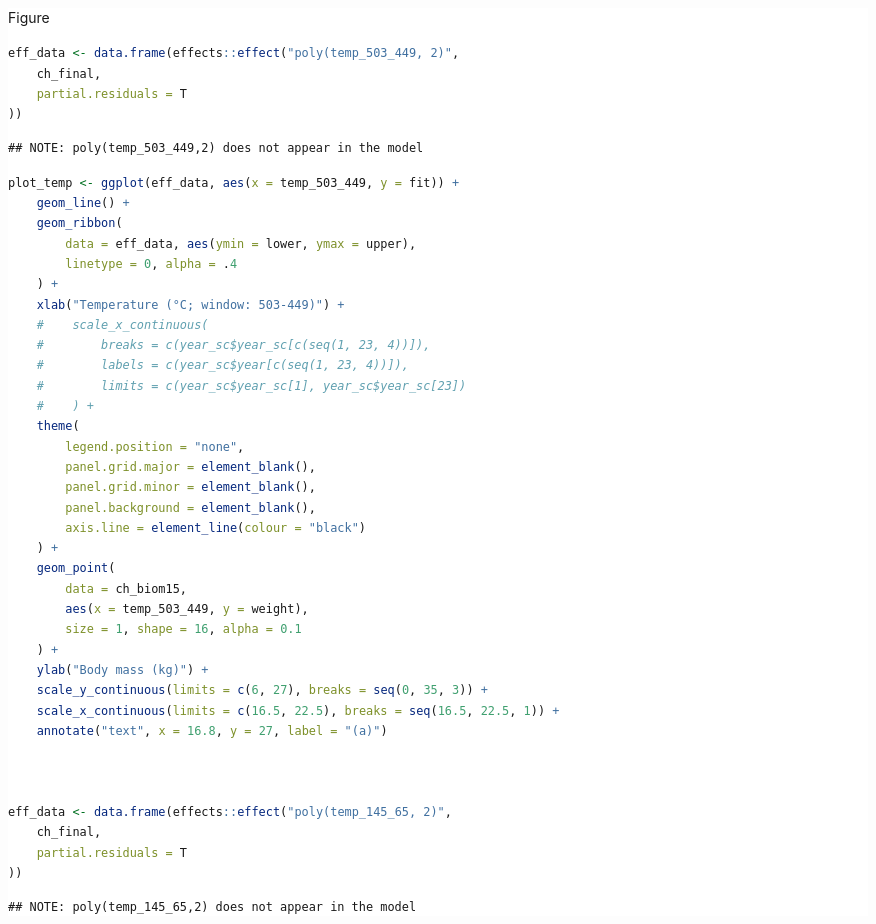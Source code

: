 Figure

```r
eff_data <- data.frame(effects::effect("poly(temp_503_449, 2)",
    ch_final,
    partial.residuals = T
))
```

```
## NOTE: poly(temp_503_449,2) does not appear in the model
```

```r
plot_temp <- ggplot(eff_data, aes(x = temp_503_449, y = fit)) +
    geom_line() +
    geom_ribbon(
        data = eff_data, aes(ymin = lower, ymax = upper),
        linetype = 0, alpha = .4
    ) +
    xlab("Temperature (°C; window: 503-449)") +
    #    scale_x_continuous(
    #        breaks = c(year_sc$year_sc[c(seq(1, 23, 4))]),
    #        labels = c(year_sc$year[c(seq(1, 23, 4))]),
    #        limits = c(year_sc$year_sc[1], year_sc$year_sc[23])
    #    ) +
    theme(
        legend.position = "none",
        panel.grid.major = element_blank(),
        panel.grid.minor = element_blank(),
        panel.background = element_blank(),
        axis.line = element_line(colour = "black")
    ) +
    geom_point(
        data = ch_biom15,
        aes(x = temp_503_449, y = weight),
        size = 1, shape = 16, alpha = 0.1
    ) +
    ylab("Body mass (kg)") +
    scale_y_continuous(limits = c(6, 27), breaks = seq(0, 35, 3)) +
    scale_x_continuous(limits = c(16.5, 22.5), breaks = seq(16.5, 22.5, 1)) +
    annotate("text", x = 16.8, y = 27, label = "(a)")



eff_data <- data.frame(effects::effect("poly(temp_145_65, 2)",
    ch_final,
    partial.residuals = T
))
```

```
## NOTE: poly(temp_145_65,2) does not appear in the model
```
